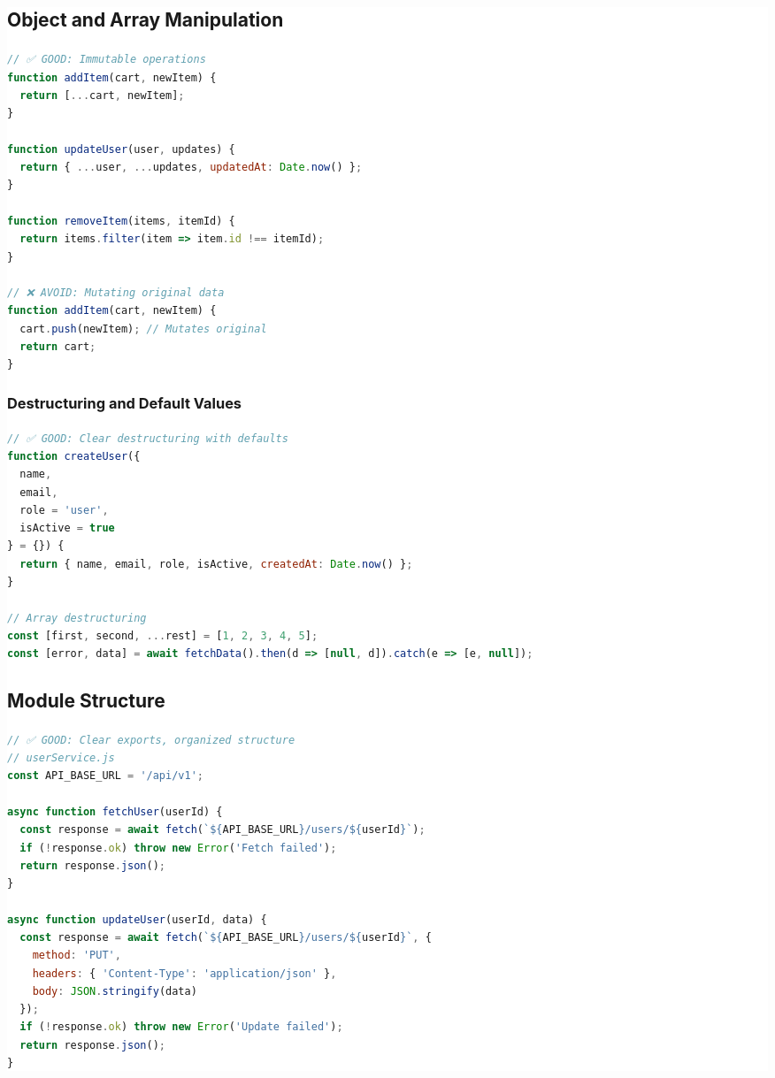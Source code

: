 ## Object and Array Manipulation

```javascript
// ✅ GOOD: Immutable operations
function addItem(cart, newItem) {
  return [...cart, newItem];
}

function updateUser(user, updates) {
  return { ...user, ...updates, updatedAt: Date.now() };
}

function removeItem(items, itemId) {
  return items.filter(item => item.id !== itemId);
}

// ❌ AVOID: Mutating original data
function addItem(cart, newItem) {
  cart.push(newItem); // Mutates original
  return cart;
}
```

### Destructuring and Default Values

```javascript
// ✅ GOOD: Clear destructuring with defaults
function createUser({
  name,
  email,
  role = 'user',
  isActive = true
} = {}) {
  return { name, email, role, isActive, createdAt: Date.now() };
}

// Array destructuring
const [first, second, ...rest] = [1, 2, 3, 4, 5];
const [error, data] = await fetchData().then(d => [null, d]).catch(e => [e, null]);
```

## Module Structure

```javascript
// ✅ GOOD: Clear exports, organized structure
// userService.js
const API_BASE_URL = '/api/v1';

async function fetchUser(userId) {
  const response = await fetch(`${API_BASE_URL}/users/${userId}`);
  if (!response.ok) throw new Error('Fetch failed');
  return response.json();
}

async function updateUser(userId, data) {
  const response = await fetch(`${API_BASE_URL}/users/${userId}`, {
    method: 'PUT',
    headers: { 'Content-Type': 'application/json' },
    body: JSON.stringify(data)
  });
  if (!response.ok) throw new Error('Update failed');
  return response.json();
}

```